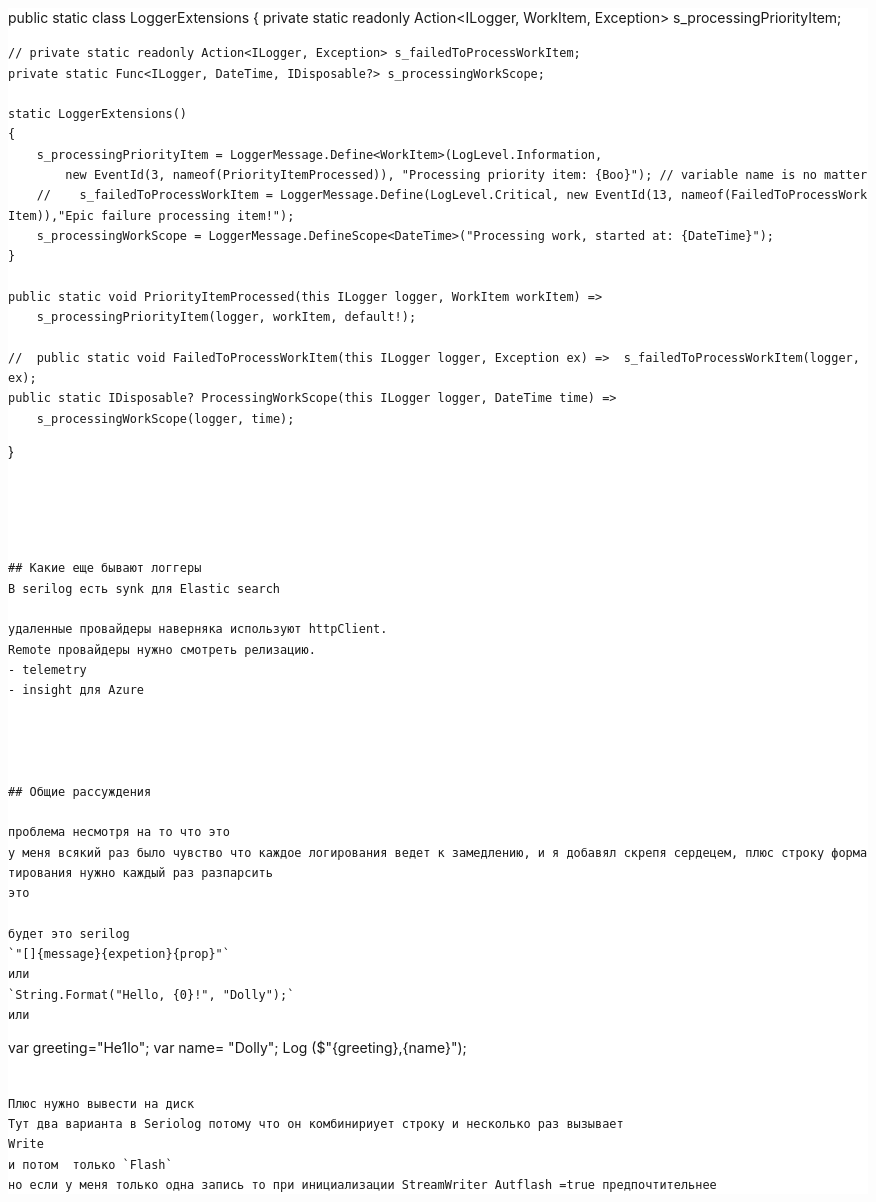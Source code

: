 public static class LoggerExtensions
{
    private static readonly Action<ILogger, WorkItem, Exception> s_processingPriorityItem;

    // private static readonly Action<ILogger, Exception> s_failedToProcessWorkItem;
    private static Func<ILogger, DateTime, IDisposable?> s_processingWorkScope;

    static LoggerExtensions()
    {
        s_processingPriorityItem = LoggerMessage.Define<WorkItem>(LogLevel.Information,
            new EventId(3, nameof(PriorityItemProcessed)), "Processing priority item: {Boo}"); // variable name is no matter
        //    s_failedToProcessWorkItem = LoggerMessage.Define(LogLevel.Critical, new EventId(13, nameof(FailedToProcessWorkItem)),"Epic failure processing item!");
        s_processingWorkScope = LoggerMessage.DefineScope<DateTime>("Processing work, started at: {DateTime}");
    }

    public static void PriorityItemProcessed(this ILogger logger, WorkItem workItem) =>
        s_processingPriorityItem(logger, workItem, default!);

    //  public static void FailedToProcessWorkItem(this ILogger logger, Exception ex) =>  s_failedToProcessWorkItem(logger, ex);
    public static IDisposable? ProcessingWorkScope(this ILogger logger, DateTime time) =>
        s_processingWorkScope(logger, time);
}
```




## Какие еще бывают логгеры
В serilog есть synk для Elastic search

удаленные провайдеры наверняка используют httpClient.
Remote провайдеры нужно смотреть релизацию.   
- telemetry
- insight для Azure




## Общие рассуждения

проблема несмотря на то что это 
у меня всякий раз было чувство что каждое логирования ведет к замедлению, и я добавял скрепя сердецем, плюс строку форматирования нужно каждый раз разпарсить
это 

будет это serilog 
`"[]{message}{expetion}{prop}"`
или 
`String.Format("Hello, {0}!", "Dolly");`
или
```
var greeting="He1lo";
var name= "Dolly";
Log ($"{greeting},{name}");
```

Плюс нужно вывести на диск
Тут два варианта в Seriolog потому что он комбинириует строку и несколько раз вызывает 
Write
и потом  только `Flash`
но если у меня только одна запись то при инициализации StreamWriter Autflash =true предпочтительнее

```